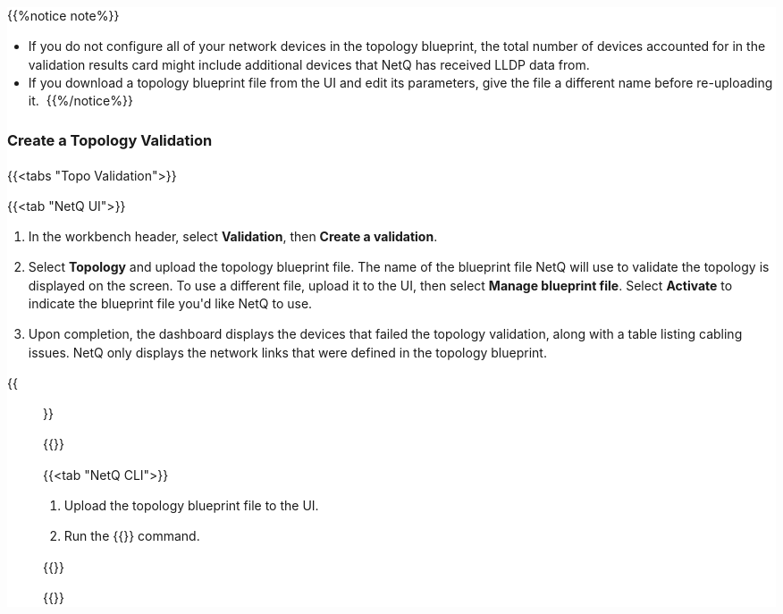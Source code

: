 {{%notice note%}}
- If you do not configure all of your network devices in the topology blueprint, the total number of devices accounted for in the validation results card might include additional devices that NetQ has received LLDP data from.
- If you download a topology blueprint file from the UI and edit its parameters, give the file a different name before re-uploading it. 
{{%/notice%}}

### Create a Topology Validation

{{<tabs "Topo Validation">}}

{{<tab "NetQ UI">}}

1. In the workbench header, select **Validation**, then **Create a validation**.

2. Select **Topology** and upload the topology blueprint file. The name of the blueprint file NetQ will use to validate the topology is displayed on the screen. To use a different file, upload it to the UI, then select **Manage blueprint file**. Select **Activate** to indicate the blueprint file you'd like NetQ to use.

3. Upon completion, the dashboard displays the devices that failed the topology validation, along with a table listing cabling issues. NetQ only displays the network links that were defined in the topology blueprint.

{{<figure src="/images/netq/val-failed-topo-411.png" width="1200" height="600">}}

{{</tab>}}

{{<tab "NetQ CLI">}}

1. Upload the topology blueprint file to the UI.

2. Run the {{<link title="check/#netq-check-topology" text="netq check topology">}} command.

{{</tab>}}

{{</tabs>}}